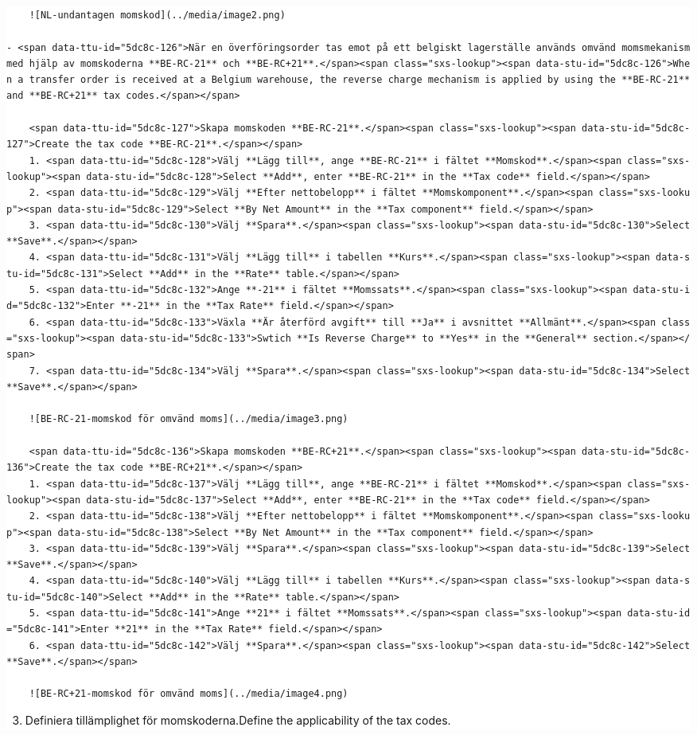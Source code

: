         ![NL-undantagen momskod](../media/image2.png)

    - <span data-ttu-id="5dc8c-126">När en överföringsorder tas emot på ett belgiskt lagerställe används omvänd momsmekanism med hjälp av momskoderna **BE-RC-21** och **BE-RC+21**.</span><span class="sxs-lookup"><span data-stu-id="5dc8c-126">When a transfer order is received at a Belgium warehouse, the reverse charge mechanism is applied by using the **BE-RC-21** and **BE-RC+21** tax codes.</span></span>
        
        <span data-ttu-id="5dc8c-127">Skapa momskoden **BE-RC-21**.</span><span class="sxs-lookup"><span data-stu-id="5dc8c-127">Create the tax code **BE-RC-21**.</span></span>      
        1. <span data-ttu-id="5dc8c-128">Välj **Lägg till**, ange **BE-RC-21** i fältet **Momskod**.</span><span class="sxs-lookup"><span data-stu-id="5dc8c-128">Select **Add**, enter **BE-RC-21** in the **Tax code** field.</span></span>
        2. <span data-ttu-id="5dc8c-129">Välj **Efter nettobelopp** i fältet **Momskomponent**.</span><span class="sxs-lookup"><span data-stu-id="5dc8c-129">Select **By Net Amount** in the **Tax component** field.</span></span>
        3. <span data-ttu-id="5dc8c-130">Välj **Spara**.</span><span class="sxs-lookup"><span data-stu-id="5dc8c-130">Select **Save**.</span></span>
        4. <span data-ttu-id="5dc8c-131">Välj **Lägg till** i tabellen **Kurs**.</span><span class="sxs-lookup"><span data-stu-id="5dc8c-131">Select **Add** in the **Rate** table.</span></span>
        5. <span data-ttu-id="5dc8c-132">Ange **-21** i fältet **Momssats**.</span><span class="sxs-lookup"><span data-stu-id="5dc8c-132">Enter **-21** in the **Tax Rate** field.</span></span>
        6. <span data-ttu-id="5dc8c-133">Växla **Är återförd avgift** till **Ja** i avsnittet **Allmänt**.</span><span class="sxs-lookup"><span data-stu-id="5dc8c-133">Swtich **Is Reverse Charge** to **Yes** in the **General** section.</span></span>
        7. <span data-ttu-id="5dc8c-134">Välj **Spara**.</span><span class="sxs-lookup"><span data-stu-id="5dc8c-134">Select **Save**.</span></span>

        ![BE-RC-21-momskod för omvänd moms](../media/image3.png)
        
        <span data-ttu-id="5dc8c-136">Skapa momskoden **BE-RC+21**.</span><span class="sxs-lookup"><span data-stu-id="5dc8c-136">Create the tax code **BE-RC+21**.</span></span>
        1. <span data-ttu-id="5dc8c-137">Välj **Lägg till**, ange **BE-RC-21** i fältet **Momskod**.</span><span class="sxs-lookup"><span data-stu-id="5dc8c-137">Select **Add**, enter **BE-RC-21** in the **Tax code** field.</span></span>
        2. <span data-ttu-id="5dc8c-138">Välj **Efter nettobelopp** i fältet **Momskomponent**.</span><span class="sxs-lookup"><span data-stu-id="5dc8c-138">Select **By Net Amount** in the **Tax component** field.</span></span>
        3. <span data-ttu-id="5dc8c-139">Välj **Spara**.</span><span class="sxs-lookup"><span data-stu-id="5dc8c-139">Select **Save**.</span></span>
        4. <span data-ttu-id="5dc8c-140">Välj **Lägg till** i tabellen **Kurs**.</span><span class="sxs-lookup"><span data-stu-id="5dc8c-140">Select **Add** in the **Rate** table.</span></span>
        5. <span data-ttu-id="5dc8c-141">Ange **21** i fältet **Momssats**.</span><span class="sxs-lookup"><span data-stu-id="5dc8c-141">Enter **21** in the **Tax Rate** field.</span></span>
        6. <span data-ttu-id="5dc8c-142">Välj **Spara**.</span><span class="sxs-lookup"><span data-stu-id="5dc8c-142">Select **Save**.</span></span>

        ![BE-RC+21-momskod för omvänd moms](../media/image4.png)

3. <span data-ttu-id="5dc8c-144">Definiera tillämplighet för momskoderna.</span><span class="sxs-lookup"><span data-stu-id="5dc8c-144">Define the applicability of the tax codes.</span></span>
